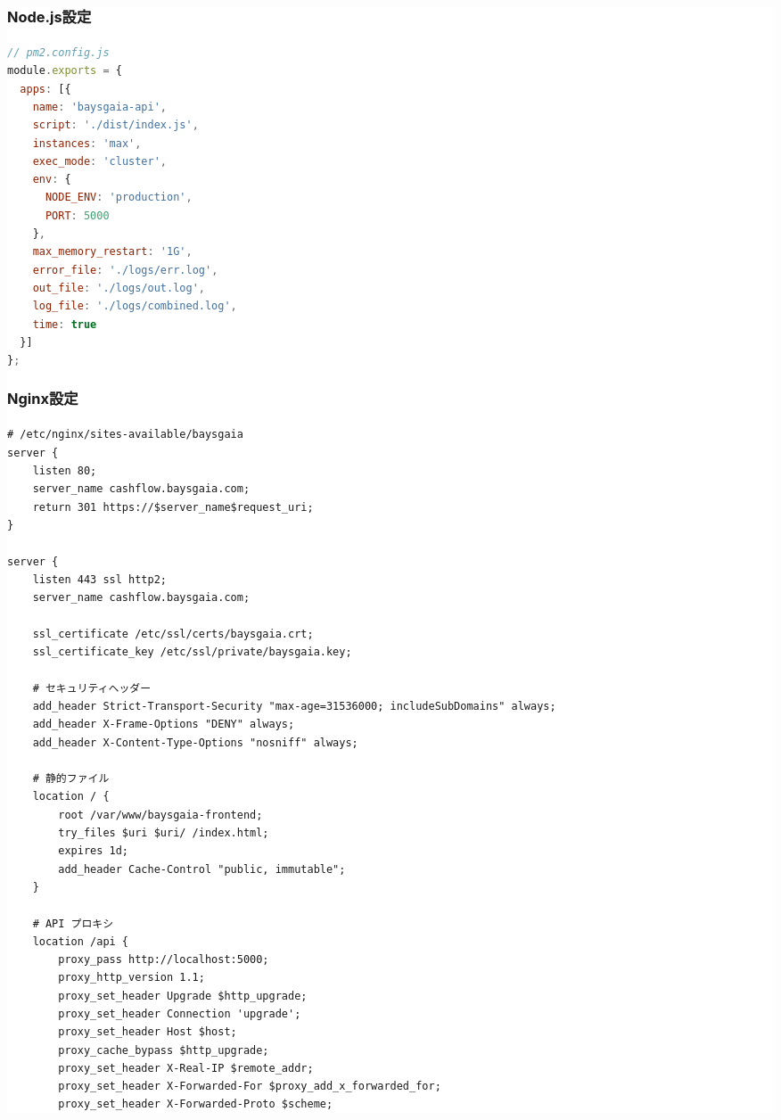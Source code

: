 ### Node.js設定

```javascript
// pm2.config.js
module.exports = {
  apps: [{
    name: 'baysgaia-api',
    script: './dist/index.js',
    instances: 'max',
    exec_mode: 'cluster',
    env: {
      NODE_ENV: 'production',
      PORT: 5000
    },
    max_memory_restart: '1G',
    error_file: './logs/err.log',
    out_file: './logs/out.log',
    log_file: './logs/combined.log',
    time: true
  }]
};
```

### Nginx設定

```nginx
# /etc/nginx/sites-available/baysgaia
server {
    listen 80;
    server_name cashflow.baysgaia.com;
    return 301 https://$server_name$request_uri;
}

server {
    listen 443 ssl http2;
    server_name cashflow.baysgaia.com;
    
    ssl_certificate /etc/ssl/certs/baysgaia.crt;
    ssl_certificate_key /etc/ssl/private/baysgaia.key;
    
    # セキュリティヘッダー
    add_header Strict-Transport-Security "max-age=31536000; includeSubDomains" always;
    add_header X-Frame-Options "DENY" always;
    add_header X-Content-Type-Options "nosniff" always;
    
    # 静的ファイル
    location / {
        root /var/www/baysgaia-frontend;
        try_files $uri $uri/ /index.html;
        expires 1d;
        add_header Cache-Control "public, immutable";
    }
    
    # API プロキシ
    location /api {
        proxy_pass http://localhost:5000;
        proxy_http_version 1.1;
        proxy_set_header Upgrade $http_upgrade;
        proxy_set_header Connection 'upgrade';
        proxy_set_header Host $host;
        proxy_cache_bypass $http_upgrade;
        proxy_set_header X-Real-IP $remote_addr;
        proxy_set_header X-Forwarded-For $proxy_add_x_forwarded_for;
        proxy_set_header X-Forwarded-Proto $scheme;
```